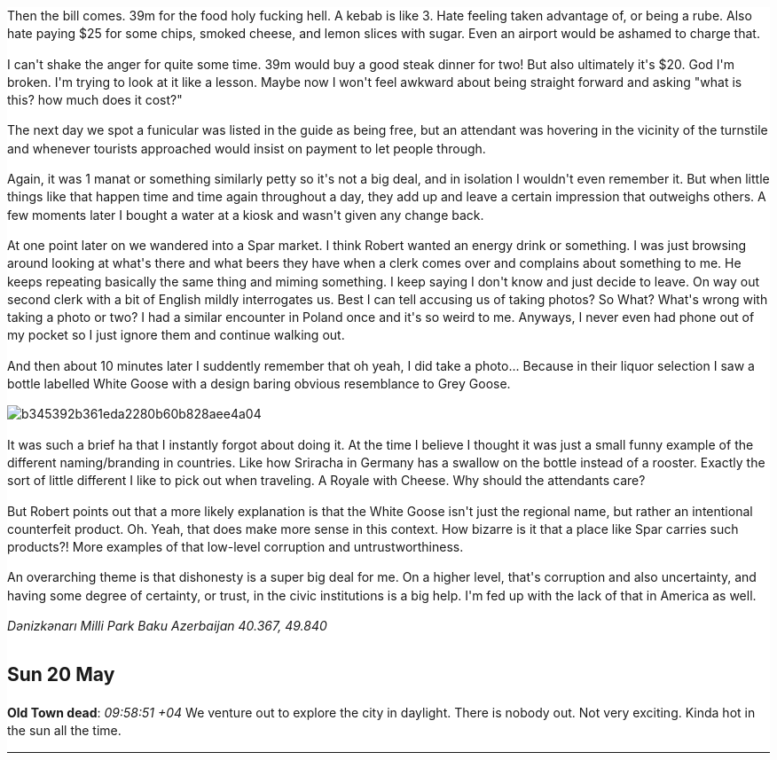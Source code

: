 Then the bill comes. 39m for the food holy fucking hell. A kebab is like 3. Hate feeling taken advantage of, or being a rube. Also hate paying $25 for some chips, smoked cheese, and lemon slices with sugar. Even an airport would be ashamed to charge that.

I can't shake the anger for quite some time. 39m would buy a good steak dinner for two! But also ultimately it's $20. God I'm broken. I'm trying to look at it like a lesson. Maybe now I won't feel awkward about being straight forward and asking "what is this? how much does it cost?"

The next day we spot a funicular was listed in the guide as being free, but an attendant was hovering in the vicinity of the turnstile and whenever tourists approached would insist on payment to let people through.

Again, it was 1 manat or something similarly petty so it's not a big deal, and in isolation I wouldn't even remember it. But when little things like that happen time and time again throughout a day, they add up and leave a certain impression that outweighs others. A few moments later I bought a water at a kiosk and wasn't given any change back.

At one point later on we wandered into a Spar market. I think Robert wanted an energy drink or something. I was just browsing around looking at what's there and what beers they have when a clerk comes over and complains about something to me. He keeps repeating basically the same thing and miming something. I keep saying I don't know and just decide to leave. On way out second clerk with a bit of English mildly interrogates us. Best I can tell accusing us of taking photos? So What? What's wrong with taking a photo or two? I had a similar encounter in Poland once and it's so weird to me. Anyways, I never even had phone out of my pocket so I just ignore them and continue walking out.

And then about 10 minutes later I suddently remember that oh yeah, I did take a photo... Because in their liquor selection I saw a bottle labelled White Goose with a design baring obvious resemblance to Grey Goose.

![b345392b361eda2280b60b828aee4a04][14]

It was such a brief ha that I instantly forgot about doing it. At the time I believe I thought it was just a small funny example of the different naming/branding in countries. Like how Sriracha in Germany has a swallow on the bottle instead of a rooster. Exactly the sort of little different I like to pick out when traveling. A Royale with Cheese. Why should the attendants care?

But Robert points out that a more likely explanation is that the White Goose isn't just the regional name, but rather an intentional counterfeit product. Oh. Yeah, that does make more sense in this context. How bizarre is it that a place like Spar carries such products?! More examples of that low-level corruption and untrustworthiness.

An overarching theme is that dishonesty is a super big deal for me. On a higher level, that's corruption and also uncertainty, and having some degree of certainty, or trust, in the civic institutions is a big help. I'm fed up with the lack of that in America as well.

_Dənizkənarı Milli Park Baku Azerbaijan 40.367, 49.840_


## Sun 20 May

**Old Town dead**: _09:58:51 +04_
We venture out to explore the city in daylight. There is nobody out. Not very exciting. Kinda hot in the sun all the time.

---


[baku8]: ./photos/connection.jpg
[baku59]: ./photos/broken_atm.jpg
[baku54]: ./photos/azeri_money.jpg
[baku61]: ./photos/IMG_7017.jpg
[baku53]: ./photos/IMG_7115.jpg
[baku31]: ./photos/IMG_7037.jpg
[baku32]: ./photos/IMG_7057.jpg
[baku33]: ./photos/APC_0898-hdr.jpg
[baku34]: ./photos/IMG_7085.jpg
[baku35]: ./photos/IMG_7058.jpg
[baku36]: ./photos/IMG_7038.jpg
[baku37]: ./photos/IMG_7033.jpg
[baku1]: ./photos/IMG_3290.jpg
[baku2]: ./photos/IMG_7008.jpg
[baku3]: ./photos/IMG_7023.jpg
[baku4]: ./photos/IMG_3282.jpg
[baku5]: ./photos/IMG_7116.jpg
[baku6]: ./photos/IMG_7111.jpg
[baku7]: ./photos/IMG_7029.jpg
[baku11]: ./photos/IMG_7034.jpg
[baku12]: ./photos/IMG_7020.jpg
[baku13]: ./photos/IMG_7022.jpg
[baku14]: ./photos/IMG_7106.jpg
[baku15]: ./photos/IMG_3285.jpg
[baku16]: ./photos/IMG_3286.jpg
[baku17]: ./photos/IMG_3254.jpg
[baku18]: ./photos/IMG_7081.jpg
[baku19]: ./photos/IMG_7083.jpg
[baku20]: ./photos/IMG_7103.jpg
[baku21]: ./photos/IMG_7062.jpg
[baku22]: ./photos/IMG_7100.jpg
[baku23]: ./photos/IMG_7065.jpg
[baku24]: ./photos/IMG_7064.jpg
[baku25]: ./photos/IMG_7070.jpg
[baku26]: ./photos/IMG_7099.jpg
[baku27]: ./photos/IMG_7066.jpg
[baku28]: ./photos/IMG_7071-PANO.jpg
[baku29]: ./photos/IMG_3264.jpg
[baku30]: ./photos/IMG_7036.jpg
[baku38]: ./photos/IMG_7027.jpg
[baku39]: ./photos/IMG_7024.jpg
[baku40]: ./photos/IMG_7025.jpg
[baku41]: ./photos/IMG_7095.jpg
[baku42]: ./photos/IMG_7059.jpg
[baku43]: ./photos/IMG_7094.jpg
[baku44]: ./photos/IMG_6996.jpg
[baku45]: ./photos/P1040214.jpg
[baku46]: ./photos/IMG_7007.jpg
[baku48]: ./photos/IMG_7040.jpg
[baku51]: ./photos/IMG_7316.jpg
[baku52]: ./photos/airport.jpg
[baku55]: ./photos/APC_0895-hdr.jpg
[baku62]: ./photos/IMG_7039.jpg
[baku63]: ./photos/IMG_7004.jpg
[baku50]: ./photos/IMG_7119.jpg
[baku49]: ./photos/IMG_7118.jpg
[1]: ./photos/2b9cabb0f836b94993374549f617b8f6.jpeg
[2]: ./photos/2b7802a6edaedc59e997a013158a2988.jpeg
[3]: ./photos/4a8fca440170510517adbdf9c2a660ce.jpeg
[4]: ./photos/aa1e75c8049c179b3a20ce8809eff365.jpeg
[5]: ./photos/914db7b04bd06d2ef7c0953dc0459683.jpeg
[6]: ./photos/ba3cb48908f223963f6ee4d1cdd31e48.jpeg
[7]: ./photos/46ccccb738d8dcf97d88355035db51b2.jpeg
[8]: ./photos/0f3aa7a93fd8b0cfb71e9e8de5e3d881.jpeg
[9]: ./photos/dba03a1817a0c0aa467d92f0994689f8.jpeg
[10]: ./photos/43330386840336abc5d6cf7878ed26ce.jpeg
[11]: ./photos/c55b2e5c2f07fd9e00533554cdc5bbac.jpeg
[12]: ./photos/458500a569bed537592170e46a7ea8d5.jpeg
[13]: ./photos/9f0e7676fe7ad3798bc7ffe450034f86.jpeg
[14]: ./photos/b345392b361eda2280b60b828aee4a04.jpeg
[15]: ./photos/980ac9aa53cb0e64d3d55a3c08e68dd2.jpeg
[16]: ./photos/ae6df65e34474002c1c38ecf1b144acc.jpeg
[17]: ./photos/e422316758c0083f82ebb1167be443c9.jpeg
[18]: ./photos/6a76b180b0c6d213db19999801c53416.jpeg
[19]: ./photos/367044cd48ba01f6e956ccf9a9f3c655.jpeg
[20]: ./photos/f6e453299df495e26121638f00b1c800.jpeg
[21]: ./photos/76804501e7693ded7e0f31e761f9f610.jpeg
[22]: ./photos/fd3f3175db4c78e8731e14be9145ece8.jpeg
[23]: ./photos/a7dd0f86fcdb7f8571f3c28862048fb6.jpeg
[24]: ./photos/90a4f777518e6e2aafea8c66248efbad.jpeg
[25]: ./photos/53d3abb379b91060c51efd2355a8a8d2.jpeg
[26]: ./photos/a6817d4a92a10f9d9b928cdd813b5cf2.jpeg
[27]: ./photos/9ee059a4bb1a62d1a3f0132db1f0b7eb.jpeg
[28]: ./photos/391f5f0c31a6bf94cc5ed37e73b34aca.jpeg
[29]: ./photos/4b45d853fa874e71bc19fc6d42bf758a.jpeg
[30]: ./photos/35b65018749460e09a723b8ce5a29d86.jpeg
[31]: ./photos/a691712e6d8f6b8a263dc0ccffb92240.jpeg
[32]: ./photos/d133af8029eb3133cf45980e7c226c1d.jpeg
[33]: ./photos/61bc06ad2c1c7b03a94980631a114ca6.jpeg
[34]: ./photos/9097257530b32b54ad10ebc95768c58e.jpeg
[35]: ./photos/13e20ed85640a44f30349e6ea2013c45.jpeg
[36]: ./photos/445ecd976782b478c3b7b14df2bbe2d0.jpeg
[37]: ./photos/0a857ef6afc5c2dfb8499ecf194dd0a6.jpeg
[38]: ./photos/1df7de9a8ee618993fbae15e5c9fcf25.jpeg
[39]: ./photos/501a52e6fd0112c753329f634cb82c9c.jpeg
[40]: ./photos/dd1e535fbf196572ab30f0f16ebae905.jpeg
[41]: ./photos/5a4f8b23cfc308fdf046e13e7dc86eb4.jpeg
[42]: ./photos/9771445d436c456f34bf73b83cbffa0e.jpeg
[43]: ./photos/3de4c9fceef7155894b53e5ae237d709.jpeg
[44]: ./photos/d046d9dc019312f80a866d716c3c284c.jpeg
[45]: ./photos/f68e6732f1e123bf6e4e08d8000ab84c.jpeg
[46]: ./photos/95e9cf97e3b2e10c7cf5e7a3f6937841.jpeg
[47]: ./photos/f16d37c4a3f2027775dea24812b96b60.jpeg
[48]: ./photos/fa3b54f5a26caed5b992fe6f0bbab450.jpeg
[49]: ./photos/a7c7dd10f7c8465fe2a1a56d8f67d0e2.jpeg
[50]: ./photos/db702af310d8d5280bbf39b743b70e41.jpeg
[51]: ./photos/5ed550efa5a16e7cdb961c84b2dd54e5.jpeg
[52]: ./photos/1eee332c9d1b4e8620c901cc400d7f7a.jpeg
[53]: ./photos/64b52e03d640dce190e1406f01e89a9f.jpeg
[54]: ./photos/34572d9bb156cc1b579b16e950fb1a91.jpeg
[55]: ./photos/68e2ec68dbd8306300670f66b9f37b4f.jpeg
[56]: ./photos/4fc1f5e5f7b8fe712e8adef489731a1e.jpeg
[57]: ./photos/f9a0f203e6d1b29259c89fc4f259672c.jpeg
[58]: ./photos/5865f36ff90e307cd071e56e72ba3cc6.jpeg
[59]: ./photos/b53dc7f1aee75d68d420a7d1bce7b078.jpeg
[60]: ./photos/a2d9241da6a366b4850580d032c99137.jpeg
[61]: ./photos/db0bf44a35d7796f8c238a7691acf70e.jpeg
[62]: ./photos/e70d0e1c3c17f6eb9e524aea94346fc4.jpeg
[63]: ./photos/ab865937ef7e66f418ef937819fd256e.jpeg
[64]: ./photos/73964982cb4528ff711cf7f26e5bba1d.jpeg
[65]: ./photos/43bfecf585f38f93b6e1e2f389a956ee.jpeg
[66]: ./photos/44b690085d614e1f19615a4ce94142da.jpeg
[67]: ./photos/98f7c6bd395611cdf6034a42abd42f5f.jpeg
[68]: ./photos/64d76470cb34e31748daa73b7184e5b6.jpeg
[69]: ./photos/2e273fcec7b2c21c5ccf1ed75b1d2aa3.jpeg
[70]: ./photos/e15921d2a68974b41cf5d414c666b444.jpeg
[71]: ./photos/ddd94512a30c7f108dad29a79cdebbd3.jpeg
[72]: ./photos/deceee50f907c66bba8c0e5da204e831.jpeg
[73]: ./photos/9dd6c7c9adb3175ae977f3fc2cbf97f6.jpeg
[74]: ./photos/085d48c3f049f8b5fba7545dd1b04cdc.jpeg
[75]: ./photos/3b49025cb9e5247aaef557d962d13730.jpeg
[76]: ./photos/576b33c1de62df22a7da296ecfc3bf78.jpeg
[77]: ./photos/e4a5208e44d290e23db634d9662d6c03.jpeg
[78]: ./photos/ada535057cdcb24ba1a20a40b6484982.jpeg
[79]: ./photos/04b945dab56ea45e1d0c06b223c38e4a.jpeg
[80]: ./photos/b14fc740a2c19ffaa85961e52eb07a42.jpeg
[81]: ./photos/460fd01d38612b76c7d1239218df18da.jpeg